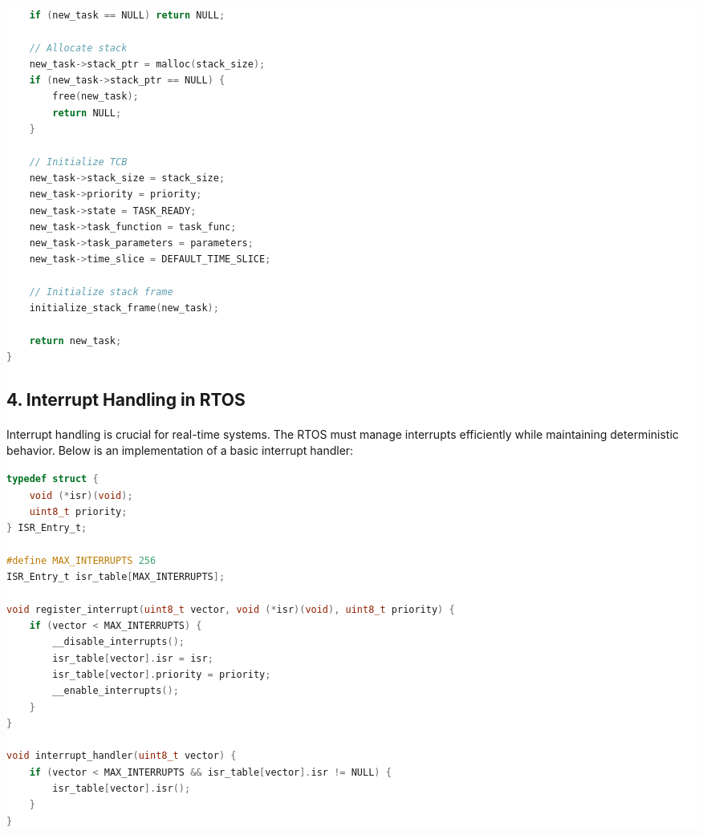 ```c
    if (new_task == NULL) return NULL;

    // Allocate stack
    new_task->stack_ptr = malloc(stack_size);
    if (new_task->stack_ptr == NULL) {
        free(new_task);
        return NULL;
    }

    // Initialize TCB
    new_task->stack_size = stack_size;
    new_task->priority = priority;
    new_task->state = TASK_READY;
    new_task->task_function = task_func;
    new_task->task_parameters = parameters;
    new_task->time_slice = DEFAULT_TIME_SLICE;

    // Initialize stack frame
    initialize_stack_frame(new_task);

    return new_task;
}
```

## 4. Interrupt Handling in RTOS

Interrupt handling is crucial for real-time systems. The RTOS must manage interrupts efficiently while maintaining deterministic behavior. Below is an implementation of a basic interrupt handler:

```c
typedef struct {
    void (*isr)(void);
    uint8_t priority;
} ISR_Entry_t;

#define MAX_INTERRUPTS 256
ISR_Entry_t isr_table[MAX_INTERRUPTS];

void register_interrupt(uint8_t vector, void (*isr)(void), uint8_t priority) {
    if (vector < MAX_INTERRUPTS) {
        __disable_interrupts();
        isr_table[vector].isr = isr;
        isr_table[vector].priority = priority;
        __enable_interrupts();
    }
}

void interrupt_handler(uint8_t vector) {
    if (vector < MAX_INTERRUPTS && isr_table[vector].isr != NULL) {
        isr_table[vector].isr();
    }
}
```
